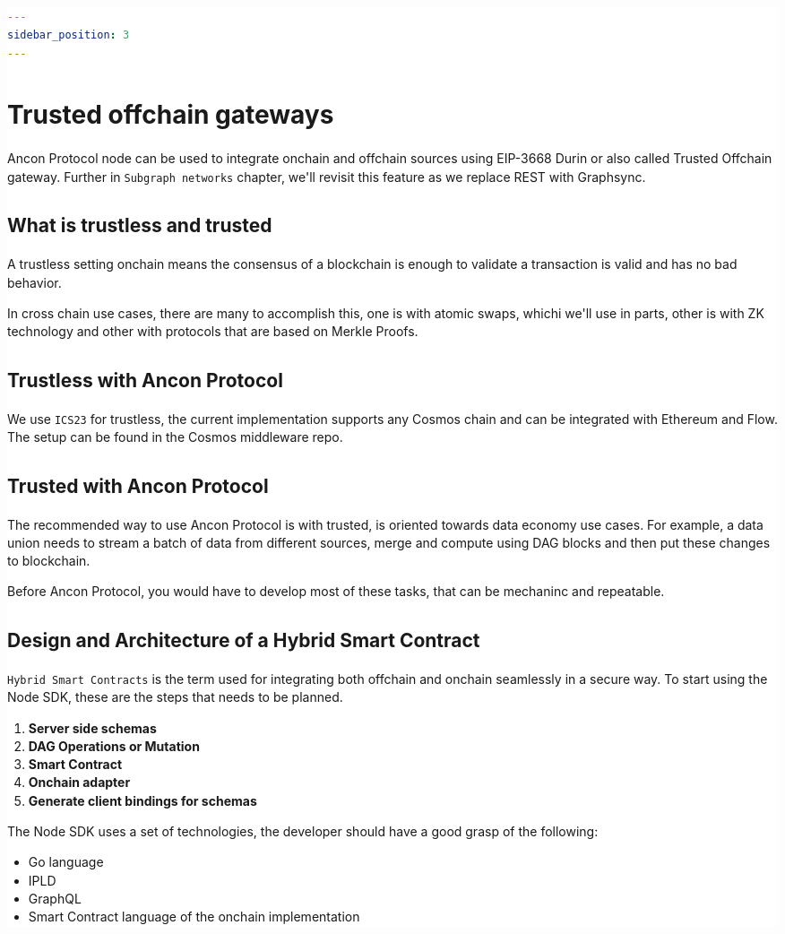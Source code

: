 ```yaml
---
sidebar_position: 3
---
```


# Trusted offchain gateways

Ancon Protocol node can be used to integrate onchain and offchain sources using EIP-3668 Durin or also called Trusted Offchain gateway. Further in `Subgraph networks` chapter, we'll revisit this feature as we replace REST with Graphsync.

## What is trustless and trusted

A trustless setting onchain means the consensus of a blockchain is enough to validate a transaction is valid and has no bad behavior.

In cross chain use cases, there are many to accomplish this, one is with atomic swaps, whichi we'll use in parts, other is with ZK technology and other with protocols that are based on Merkle Proofs.

## Trustless with Ancon Protocol

We use `ICS23` for trustless, the current implementation supports any Cosmos chain and can be integrated with Ethereum and Flow. The setup can be found in the Cosmos middleware repo.

## Trusted with Ancon Protocol

The recommended way to use Ancon Protocol is with trusted, is oriented towards data economy use cases. For example, a data union needs to stream a batch of data from different sources, merge and compute using DAG blocks and then put these changes to blockchain.

Before Ancon Protocol, you would have to develop most of these tasks, that can be mechaninc and repeatable.

## Design and Architecture of a Hybrid Smart Contract

`Hybrid Smart Contracts` is the term used for integrating both offchain and onchain seamlessly in a secure way. To start using the Node SDK, these are the steps that needs to be planned.

1. **Server side schemas**
2. **DAG Operations or Mutation**
3. **Smart Contract**
4. **Onchain adapter**
5. **Generate client bindings for schemas**

The Node SDK uses a set of technologies, the developer should have a good grasp of the following:

- Go language
- IPLD
- GraphQL
- Smart Contract language of the onchain implementation
